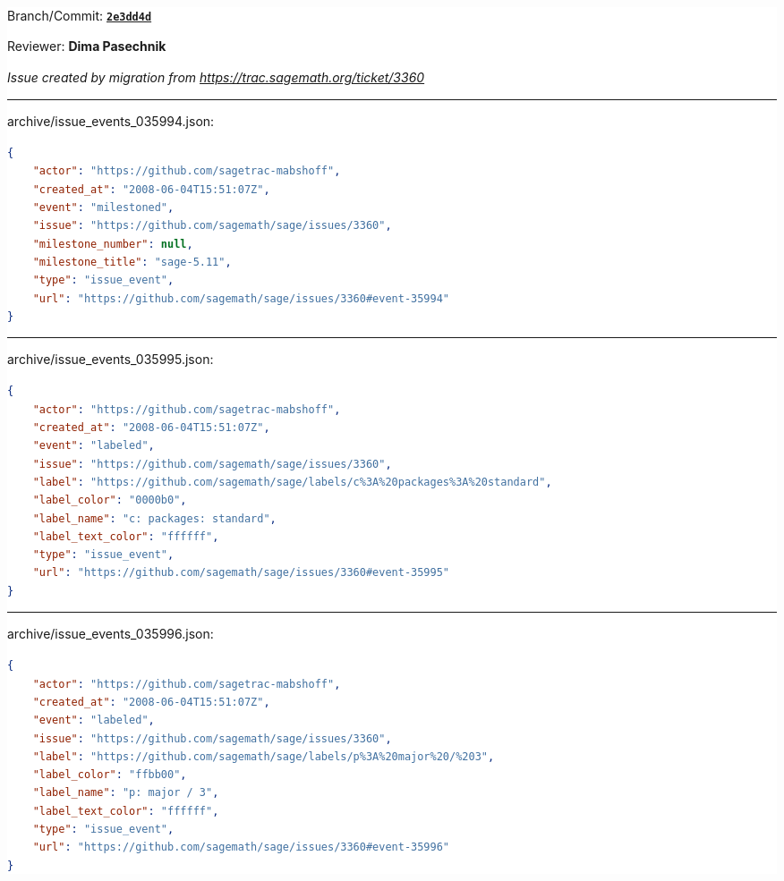 Branch/Commit: **[`2e3dd4d`](https://github.com/sagemath/sagetrac-mirror/commit/2e3dd4d90d6eaef23746891bd03230485d30e1e3)**

Reviewer: **Dima Pasechnik**

_Issue created by migration from https://trac.sagemath.org/ticket/3360_





---

archive/issue_events_035994.json:
```json
{
    "actor": "https://github.com/sagetrac-mabshoff",
    "created_at": "2008-06-04T15:51:07Z",
    "event": "milestoned",
    "issue": "https://github.com/sagemath/sage/issues/3360",
    "milestone_number": null,
    "milestone_title": "sage-5.11",
    "type": "issue_event",
    "url": "https://github.com/sagemath/sage/issues/3360#event-35994"
}
```



---

archive/issue_events_035995.json:
```json
{
    "actor": "https://github.com/sagetrac-mabshoff",
    "created_at": "2008-06-04T15:51:07Z",
    "event": "labeled",
    "issue": "https://github.com/sagemath/sage/issues/3360",
    "label": "https://github.com/sagemath/sage/labels/c%3A%20packages%3A%20standard",
    "label_color": "0000b0",
    "label_name": "c: packages: standard",
    "label_text_color": "ffffff",
    "type": "issue_event",
    "url": "https://github.com/sagemath/sage/issues/3360#event-35995"
}
```



---

archive/issue_events_035996.json:
```json
{
    "actor": "https://github.com/sagetrac-mabshoff",
    "created_at": "2008-06-04T15:51:07Z",
    "event": "labeled",
    "issue": "https://github.com/sagemath/sage/issues/3360",
    "label": "https://github.com/sagemath/sage/labels/p%3A%20major%20/%203",
    "label_color": "ffbb00",
    "label_name": "p: major / 3",
    "label_text_color": "ffffff",
    "type": "issue_event",
    "url": "https://github.com/sagemath/sage/issues/3360#event-35996"
}
```
